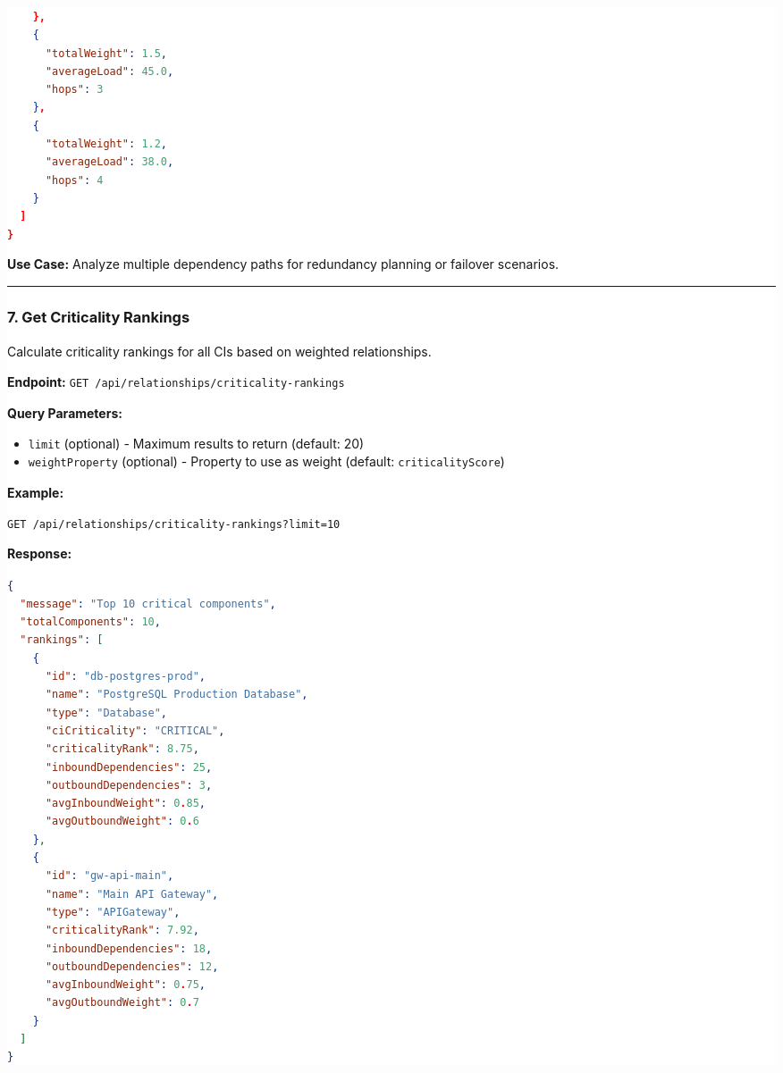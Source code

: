 ```json
    },
    {
      "totalWeight": 1.5,
      "averageLoad": 45.0,
      "hops": 3
    },
    {
      "totalWeight": 1.2,
      "averageLoad": 38.0,
      "hops": 4
    }
  ]
}
```

**Use Case:** Analyze multiple dependency paths for redundancy planning or failover scenarios.

---

### 7. Get Criticality Rankings

Calculate criticality rankings for all CIs based on weighted relationships.

**Endpoint:** `GET /api/relationships/criticality-rankings`

**Query Parameters:**
- `limit` (optional) - Maximum results to return (default: 20)
- `weightProperty` (optional) - Property to use as weight (default: `criticalityScore`)

**Example:**
```
GET /api/relationships/criticality-rankings?limit=10
```

**Response:**
```json
{
  "message": "Top 10 critical components",
  "totalComponents": 10,
  "rankings": [
    {
      "id": "db-postgres-prod",
      "name": "PostgreSQL Production Database",
      "type": "Database",
      "ciCriticality": "CRITICAL",
      "criticalityRank": 8.75,
      "inboundDependencies": 25,
      "outboundDependencies": 3,
      "avgInboundWeight": 0.85,
      "avgOutboundWeight": 0.6
    },
    {
      "id": "gw-api-main",
      "name": "Main API Gateway",
      "type": "APIGateway",
      "criticalityRank": 7.92,
      "inboundDependencies": 18,
      "outboundDependencies": 12,
      "avgInboundWeight": 0.75,
      "avgOutboundWeight": 0.7
    }
  ]
}
```
